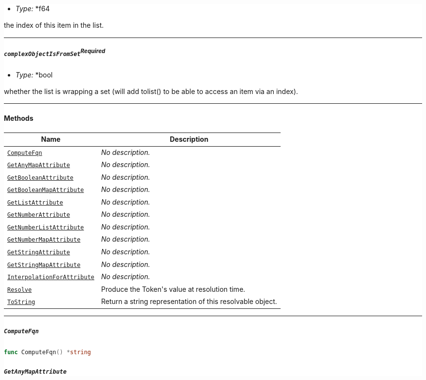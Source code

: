 - *Type:* *f64

the index of this item in the list.

---

##### `complexObjectIsFromSet`<sup>Required</sup> <a name="complexObjectIsFromSet" id="@cdktf/provider-azurestack.dataAzurestackResources.DataAzurestackResourcesResourcesOutputReference.Initializer.parameter.complexObjectIsFromSet"></a>

- *Type:* *bool

whether the list is wrapping a set (will add tolist() to be able to access an item via an index).

---

#### Methods <a name="Methods" id="Methods"></a>

| **Name** | **Description** |
| --- | --- |
| <code><a href="#@cdktf/provider-azurestack.dataAzurestackResources.DataAzurestackResourcesResourcesOutputReference.computeFqn">ComputeFqn</a></code> | *No description.* |
| <code><a href="#@cdktf/provider-azurestack.dataAzurestackResources.DataAzurestackResourcesResourcesOutputReference.getAnyMapAttribute">GetAnyMapAttribute</a></code> | *No description.* |
| <code><a href="#@cdktf/provider-azurestack.dataAzurestackResources.DataAzurestackResourcesResourcesOutputReference.getBooleanAttribute">GetBooleanAttribute</a></code> | *No description.* |
| <code><a href="#@cdktf/provider-azurestack.dataAzurestackResources.DataAzurestackResourcesResourcesOutputReference.getBooleanMapAttribute">GetBooleanMapAttribute</a></code> | *No description.* |
| <code><a href="#@cdktf/provider-azurestack.dataAzurestackResources.DataAzurestackResourcesResourcesOutputReference.getListAttribute">GetListAttribute</a></code> | *No description.* |
| <code><a href="#@cdktf/provider-azurestack.dataAzurestackResources.DataAzurestackResourcesResourcesOutputReference.getNumberAttribute">GetNumberAttribute</a></code> | *No description.* |
| <code><a href="#@cdktf/provider-azurestack.dataAzurestackResources.DataAzurestackResourcesResourcesOutputReference.getNumberListAttribute">GetNumberListAttribute</a></code> | *No description.* |
| <code><a href="#@cdktf/provider-azurestack.dataAzurestackResources.DataAzurestackResourcesResourcesOutputReference.getNumberMapAttribute">GetNumberMapAttribute</a></code> | *No description.* |
| <code><a href="#@cdktf/provider-azurestack.dataAzurestackResources.DataAzurestackResourcesResourcesOutputReference.getStringAttribute">GetStringAttribute</a></code> | *No description.* |
| <code><a href="#@cdktf/provider-azurestack.dataAzurestackResources.DataAzurestackResourcesResourcesOutputReference.getStringMapAttribute">GetStringMapAttribute</a></code> | *No description.* |
| <code><a href="#@cdktf/provider-azurestack.dataAzurestackResources.DataAzurestackResourcesResourcesOutputReference.interpolationForAttribute">InterpolationForAttribute</a></code> | *No description.* |
| <code><a href="#@cdktf/provider-azurestack.dataAzurestackResources.DataAzurestackResourcesResourcesOutputReference.resolve">Resolve</a></code> | Produce the Token's value at resolution time. |
| <code><a href="#@cdktf/provider-azurestack.dataAzurestackResources.DataAzurestackResourcesResourcesOutputReference.toString">ToString</a></code> | Return a string representation of this resolvable object. |

---

##### `ComputeFqn` <a name="ComputeFqn" id="@cdktf/provider-azurestack.dataAzurestackResources.DataAzurestackResourcesResourcesOutputReference.computeFqn"></a>

```go
func ComputeFqn() *string
```

##### `GetAnyMapAttribute` <a name="GetAnyMapAttribute" id="@cdktf/provider-azurestack.dataAzurestackResources.DataAzurestackResourcesResourcesOutputReference.getAnyMapAttribute"></a>
